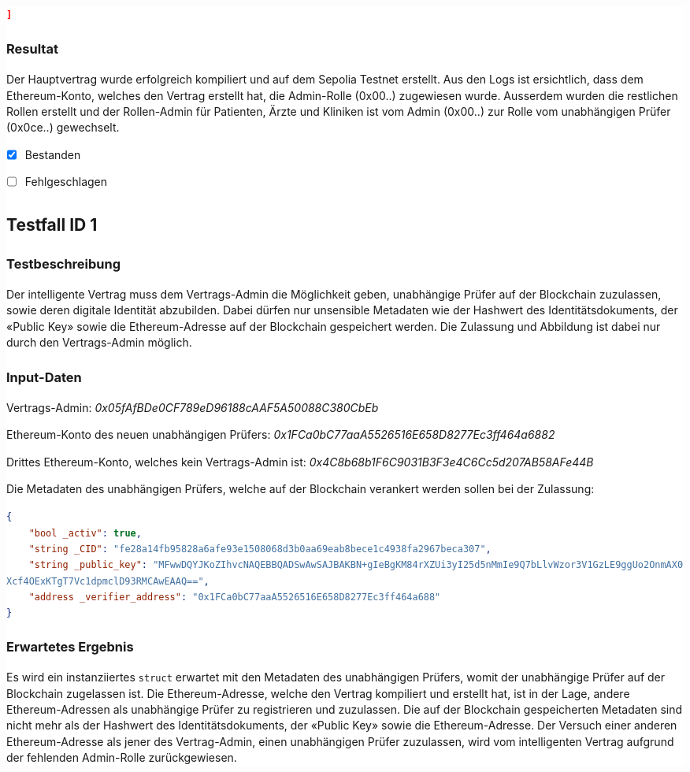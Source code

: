 ```json
]
```

### **Resultat**

Der Hauptvertrag wurde erfolgreich kompiliert und auf dem Sepolia Testnet erstellt. Aus den Logs ist ersichtlich, dass dem Ethereum-Konto, welches den Vertrag erstellt hat, die Admin-Rolle (0x00..) zugewiesen wurde. Ausserdem wurden die restlichen Rollen erstellt und der Rollen-Admin für Patienten, Ärzte und Kliniken ist vom Admin (0x00..) zur Rolle vom unabhängigen Prüfer (0x0ce..) gewechselt.

- [x] Bestanden
- [ ] Fehlgeschlagen


<div style="page-break-after: always;"></div>

## **Testfall ID 1 <a name="testfall1"></a>**

### **Testbeschreibung**

Der intelligente Vertrag muss dem Vertrags-Admin die Möglichkeit geben, unabhängige Prüfer auf der Blockchain zuzulassen, sowie deren digitale Identität abzubilden. Dabei dürfen nur unsensible Metadaten wie der Hashwert des Identitätsdokuments, der «Public Key» sowie die Ethereum-Adresse auf der Blockchain gespeichert werden. Die Zulassung und Abbildung ist dabei nur durch den Vertrags-Admin möglich.

### **Input-Daten**

Vertrags-Admin:	*0x05fAfBDe0CF789eD96188cAAF5A50088C380CbEb*

Ethereum-Konto des neuen unabhängigen Prüfers:	*0x1FCa0bC77aaA5526516E658D8277Ec3ff464a6882*

Drittes Ethereum-Konto, welches kein Vertrags-Admin ist:	*0x4C8b68b1F6C9031B3F3e4C6Cc5d207AB58AFe44B*

Die Metadaten des unabhängigen Prüfers, welche auf der Blockchain verankert werden sollen bei der Zulassung:
```json
{
	"bool _activ": true,
	"string _CID": "fe28a14fb95828a6afe93e1508068d3b0aa69eab8bece1c4938fa2967beca307",
	"string _public_key": "MFwwDQYJKoZIhvcNAQEBBQADSwAwSAJBAKBN+gIeBgKM84rXZUi3yI25d5nMmIe9Q7bLlvWzor3V1GzLE9ggUo2OnmAX0Xcf4OExKTgT7Vc1dpmclD93RMCAwEAAQ==",
	"address _verifier_address": "0x1FCa0bC77aaA5526516E658D8277Ec3ff464a688"
}
```

### **Erwartetes Ergebnis**

Es wird ein instanziiertes `struct` erwartet mit den Metadaten des unabhängigen Prüfers, womit der unabhängige Prüfer auf der Blockchain zugelassen ist. Die Ethereum-Adresse, welche den Vertrag kompiliert und erstellt hat, ist in der Lage, andere Ethereum-Adressen als unabhängige Prüfer zu registrieren und zuzulassen. Die auf der Blockchain gespeicherten Metadaten sind nicht mehr als der Hashwert des Identitätsdokuments, der «Public Key» sowie die Ethereum-Adresse. Der Versuch einer anderen Ethereum-Adresse als jener des Vertrag-Admin, einen unabhängigen Prüfer zuzulassen, wird vom intelligenten Vertrag aufgrund der fehlenden Admin-Rolle zurückgewiesen.
